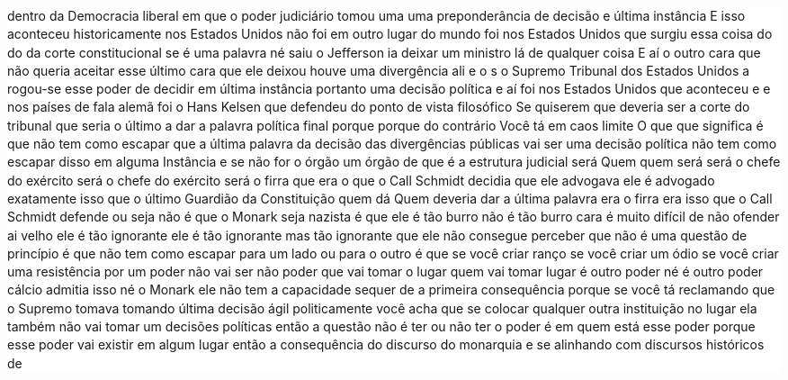 dentro da Democracia liberal em que o
poder judiciário tomou uma
uma preponderância de decisão e última
instância E isso aconteceu
historicamente nos Estados Unidos não
foi em outro lugar do mundo foi nos
Estados Unidos que surgiu essa coisa do
do da corte constitucional se é uma
palavra né saiu o Jefferson ia deixar um
ministro lá de qualquer coisa E aí o
outro cara que não queria aceitar esse
último cara que ele deixou houve uma
divergência ali e o s o Supremo Tribunal
dos Estados Unidos a rogou-se esse poder
de decidir em última instância portanto
uma decisão política e aí
foi nos Estados Unidos que aconteceu e e
nos países de fala alemã foi o Hans
Kelsen que defendeu do ponto de vista
filosófico Se quiserem que deveria ser a
corte do tribunal que seria o último a
dar a palavra política final porque
porque do contrário Você tá em caos
limite O que que significa é que não tem
como escapar que a última palavra da
decisão das divergências públicas vai
ser uma decisão política não tem como
escapar disso em alguma Instância e se
não for o órgão um órgão de que é a
estrutura judicial será Quem quem será
será o chefe do exército
será o chefe do exército será o firra
que era o que o Call Schmidt decidia que
ele advogava ele é advogado exatamente
isso que o último Guardião da
Constituição quem dá Quem deveria dar a
última palavra era o firra era isso que
o Call Schmidt defende ou seja não é que
o Monark seja nazista é que ele é tão
burro não é tão burro cara é muito
difícil de não ofender ai velho ele é
tão ignorante ele é tão ignorante mas
tão ignorante que ele não consegue
perceber que não é uma questão de
princípio é que não tem como escapar
para um lado ou para o outro é que se
você criar ranço se você criar um ódio
se você criar uma resistência por um
poder não vai ser não poder que vai
tomar o lugar quem vai tomar lugar é
outro poder né é outro poder cálcio
admitia isso né o Monark ele não tem a
capacidade sequer de a primeira
consequência porque se você tá
reclamando que o Supremo tomava tomando
última decisão ágil politicamente você
acha que se colocar qualquer outra
instituição no lugar ela também não vai
tomar um decisões políticas então a
questão não é ter ou não ter o poder é
em quem está esse poder porque esse
poder vai existir em algum lugar então a
consequência do discurso do monarquia e
se alinhando com discursos históricos de